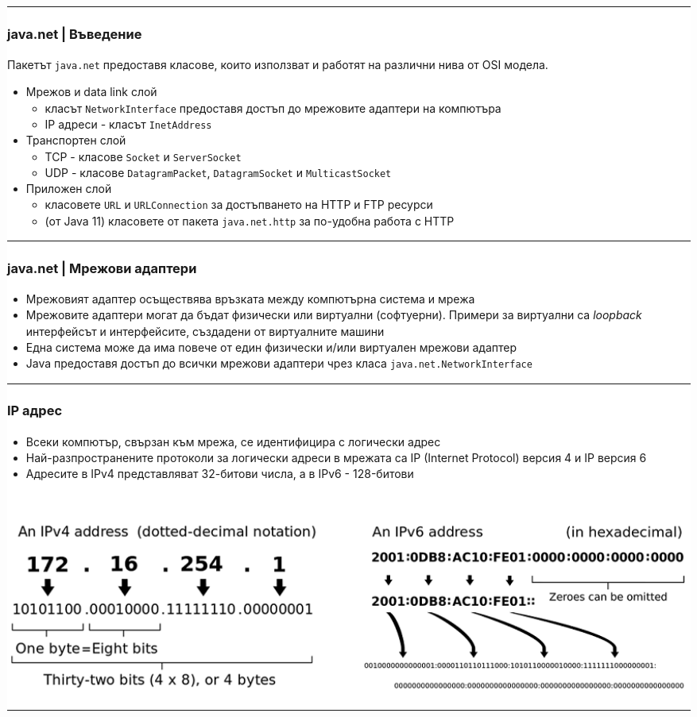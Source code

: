 
---

### java.net | Въведение

Пакетът `java.net` предоставя класове, които използват и работят на различни нива от OSI модела.

- Мрежов и data link слой
    - класът `NetworkInterface` предоставя достъп до мрежовите адаптери на компютъра
    - IP адреси - класът `InetAddress`
- Транспортен слой
    - TCP - класове `Socket` и `ServerSocket`
    - UDP - класове `DatagramPacket`, `DatagramSocket` и `MulticastSocket`
- Приложен слой
    - класовете `URL` и `URLConnection` за достъпването на HTTP и FTP ресурси
    - (от Java 11) класовете от пакета `java.net.http` за по-удобна работа с HTTP

---

### java.net | Мрежови адаптери

- Мрежовият адаптер осъществява връзката между компютърна система и мрежа
- Мрежовите адаптери могат да бъдат физически или виртуални (софтуерни). Примери за виртуални са *loopback* интерфейсът и интерфейсите, създадени от виртуалните машини
- Една система може да има повече от един физически и/или виртуален мрежови адаптер
- Java предоставя достъп до всички мрежови адаптери чрез класа `java.net.NetworkInterface`

---

### IP адрес

- Всеки компютър, свързан към мрежа, се идентифицира с логически адрес
- Най-разпространените протоколи за логически адреси в мрежата са IP (Internet Protocol) версия 4 и IP версия 6
- Адресите в IPv4 представляват 32-битови числа, а в IPv6 - 128-битови

<br>

<p align="center">
  <img width="100%" src="images/10.2-ipv4-ipv6.png" alt="IP v4 v6" />
</p>

---
